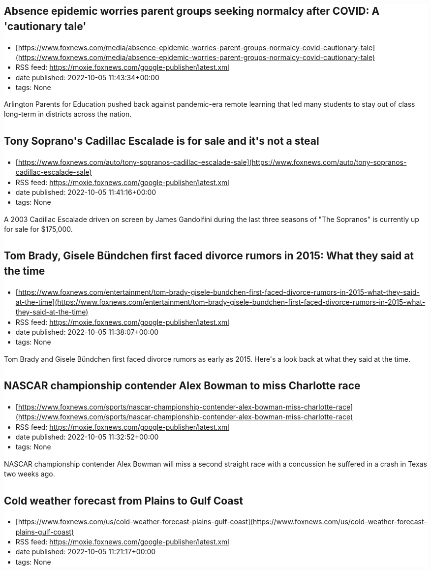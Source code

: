 ## Absence epidemic worries parent groups seeking normalcy after COVID: A 'cautionary tale'
 - [https://www.foxnews.com/media/absence-epidemic-worries-parent-groups-normalcy-covid-cautionary-tale](https://www.foxnews.com/media/absence-epidemic-worries-parent-groups-normalcy-covid-cautionary-tale)
 - RSS feed: https://moxie.foxnews.com/google-publisher/latest.xml
 - date published: 2022-10-05 11:43:34+00:00
 - tags: None

Arlington Parents for Education pushed back against pandemic-era remote learning that led many students to stay out of class long-term in districts across the nation.

## Tony Soprano's Cadillac Escalade is for sale and it's not a steal
 - [https://www.foxnews.com/auto/tony-sopranos-cadillac-escalade-sale](https://www.foxnews.com/auto/tony-sopranos-cadillac-escalade-sale)
 - RSS feed: https://moxie.foxnews.com/google-publisher/latest.xml
 - date published: 2022-10-05 11:41:16+00:00
 - tags: None

A 2003 Cadillac Escalade driven on screen by James Gandolfini during the last three seasons of "The Sopranos" is currently up for sale for $175,000.

## Tom Brady, Gisele Bündchen first faced divorce rumors in 2015: What they said at the time
 - [https://www.foxnews.com/entertainment/tom-brady-gisele-bundchen-first-faced-divorce-rumors-in-2015-what-they-said-at-the-time](https://www.foxnews.com/entertainment/tom-brady-gisele-bundchen-first-faced-divorce-rumors-in-2015-what-they-said-at-the-time)
 - RSS feed: https://moxie.foxnews.com/google-publisher/latest.xml
 - date published: 2022-10-05 11:38:07+00:00
 - tags: None

Tom Brady and Gisele Bündchen first faced divorce rumors as early as 2015. Here's a look back at what they said at the time.

## NASCAR championship contender Alex Bowman to miss Charlotte race
 - [https://www.foxnews.com/sports/nascar-championship-contender-alex-bowman-miss-charlotte-race](https://www.foxnews.com/sports/nascar-championship-contender-alex-bowman-miss-charlotte-race)
 - RSS feed: https://moxie.foxnews.com/google-publisher/latest.xml
 - date published: 2022-10-05 11:32:52+00:00
 - tags: None

NASCAR championship contender Alex Bowman will miss a second straight race with a concussion he suffered in a crash in Texas two weeks ago.

## Cold weather forecast from Plains to Gulf Coast
 - [https://www.foxnews.com/us/cold-weather-forecast-plains-gulf-coast](https://www.foxnews.com/us/cold-weather-forecast-plains-gulf-coast)
 - RSS feed: https://moxie.foxnews.com/google-publisher/latest.xml
 - date published: 2022-10-05 11:21:17+00:00
 - tags: None
